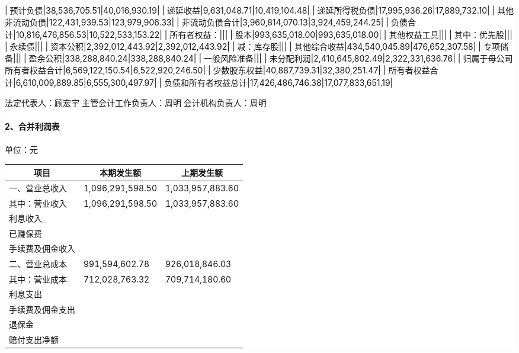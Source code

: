 | 预计负债|38,536,705.51|40,016,930.19|
| 递延收益|9,631,048.71|10,419,104.48|
| 递延所得税负债|17,995,936.26|17,889,732.10|
| 其他非流动负债|122,431,939.53|123,979,906.33|
| 非流动负债合计|3,960,814,070.13|3,924,459,244.25|
| 负债合计|10,816,476,856.53|10,522,533,153.22|
| 所有者权益：|||
| 股本|993,635,018.00|993,635,018.00|
| 其他权益工具|||
| 其中：优先股|||
| 永续债|||
| 资本公积|2,392,012,443.92|2,392,012,443.92|
| 减：库存股|||
| 其他综合收益|434,540,045.89|476,652,307.58|
| 专项储备|||
| 盈余公积|338,288,840.24|338,288,840.24|
| 一般风险准备|||
| 未分配利润|2,410,645,802.49|2,322,331,636.76|
| 归属于母公司所有者权益合计|6,569,122,150.54|6,522,920,246.50|
| 少数股东权益|40,887,739.31|32,380,251.47|
| 所有者权益合计|6,610,009,889.85|6,555,300,497.97|
| 负债和所有者权益总计|17,426,486,746.38|17,077,833,651.19|  

法定代表人：顾宏宇     主管会计工作负责人：周明       会计机构负责人：周明  

#### 2、合并利润表  

单位：元  

| 项目|本期发生额|上期发生额|
| ---|---|---|
| 一、营业总收入|1,096,291,598.50|1,033,957,883.60|
| 其中：营业收入|1,096,291,598.50|1,033,957,883.60|
| 利息收入|||
| 已赚保费|||
| 手续费及佣金收入|||
| 二、营业总成本|991,594,602.78|926,018,846.03|
| 其中：营业成本|712,028,763.32|709,714,180.60|
| 利息支出|||
| 手续费及佣金支出|||
| 退保金|||
| 赔付支出净额|||